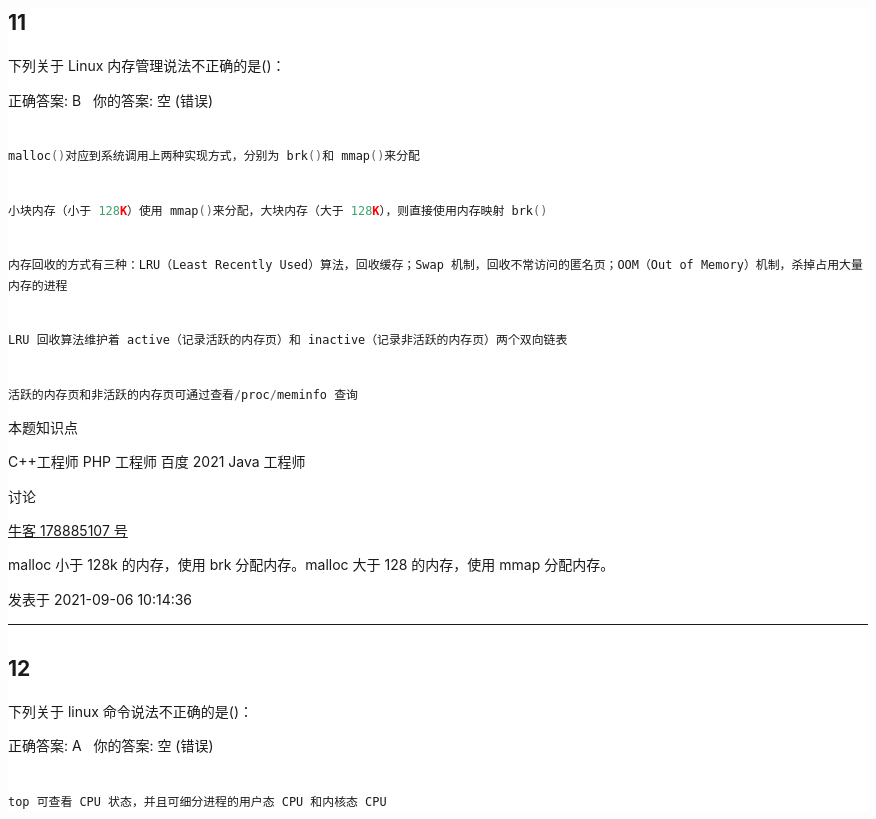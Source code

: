 ## 11

下列关于 Linux 内存管理说法不正确的是()：

正确答案: B   你的答案: 空 (错误)

```cpp

malloc()对应到系统调用上两种实现方式，分别为 brk()和 mmap()来分配

```

```cpp

小块内存（小于 128K）使用 mmap()来分配，大块内存（大于 128K），则直接使用内存映射 brk()

```

```cpp

内存回收的方式有三种：LRU（Least Recently Used）算法，回收缓存；Swap 机制，回收不常访问的匿名页；OOM（Out of Memory）机制，杀掉占用大量内存的进程

```

```cpp

LRU 回收算法维护着 active（记录活跃的内存页）和 inactive（记录非活跃的内存页）两个双向链表

```

```cpp

活跃的内存页和非活跃的内存页可通过查看/proc/meminfo 查询

```

本题知识点

C++工程师 PHP 工程师 百度 2021 Java 工程师

讨论

[牛客 178885107 号](https://www.nowcoder.com/profile/178885107)

malloc 小于 128k 的内存，使用 brk 分配内存。malloc 大于 128 的内存，使用 mmap 分配内存。

发表于 2021-09-06 10:14:36

* * *

## 12

下列关于 linux 命令说法不正确的是()：

正确答案: A   你的答案: 空 (错误)

```cpp

top 可查看 CPU 状态，并且可细分进程的用户态 CPU 和内核态 CPU

```
